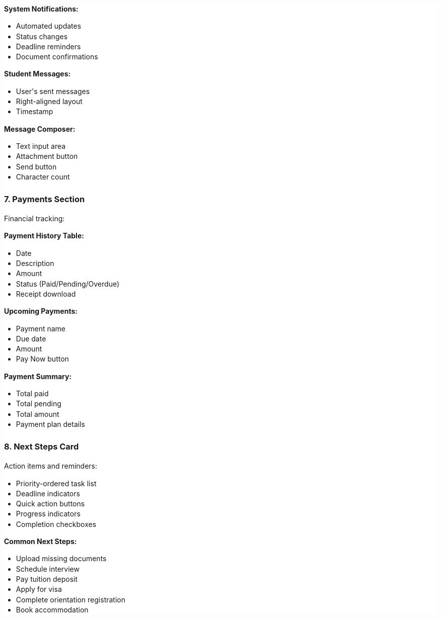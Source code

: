 **System Notifications:**
- Automated updates
- Status changes
- Deadline reminders
- Document confirmations

**Student Messages:**
- User's sent messages
- Right-aligned layout
- Timestamp

**Message Composer:**
- Text input area
- Attachment button
- Send button
- Character count

### 7. Payments Section
Financial tracking:

**Payment History Table:**
- Date
- Description
- Amount
- Status (Paid/Pending/Overdue)
- Receipt download

**Upcoming Payments:**
- Payment name
- Due date
- Amount
- Pay Now button

**Payment Summary:**
- Total paid
- Total pending
- Total amount
- Payment plan details

### 8. Next Steps Card
Action items and reminders:
- Priority-ordered task list
- Deadline indicators
- Quick action buttons
- Progress indicators
- Completion checkboxes

**Common Next Steps:**
- Upload missing documents
- Schedule interview
- Pay tuition deposit
- Apply for visa
- Complete orientation registration
- Book accommodation
